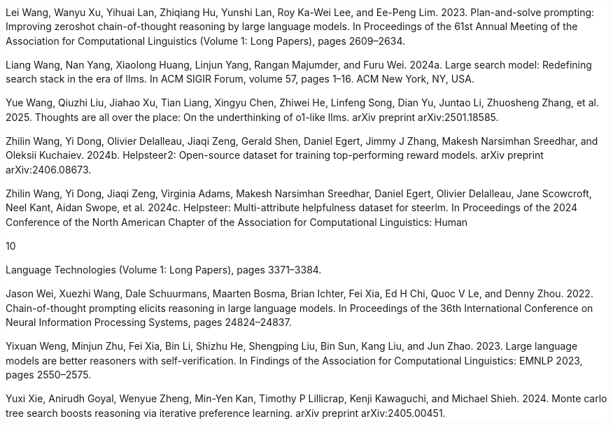 Lei Wang, Wanyu Xu, Yihuai Lan, Zhiqiang Hu,
Yunshi Lan, Roy Ka-Wei Lee, and Ee-Peng Lim.
2023. Plan-and-solve prompting: Improving zeroshot chain-of-thought reasoning by large language
models. In Proceedings of the 61st Annual Meeting
of the Association for Computational Linguistics
(Volume 1: Long Papers), pages 2609–2634.

Liang Wang, Nan Yang, Xiaolong Huang, Linjun Yang,
Rangan Majumder, and Furu Wei. 2024a. Large
search model: Redefining search stack in the era of
llms. In ACM SIGIR Forum, volume 57, pages 1–16.
ACM New York, NY, USA.

Yue Wang, Qiuzhi Liu, Jiahao Xu, Tian Liang, Xingyu
Chen, Zhiwei He, Linfeng Song, Dian Yu, Juntao
Li, Zhuosheng Zhang, et al. 2025. Thoughts are all
over the place: On the underthinking of o1-like llms.
arXiv preprint arXiv:2501.18585.

Zhilin Wang, Yi Dong, Olivier Delalleau, Jiaqi
Zeng, Gerald Shen, Daniel Egert, Jimmy J Zhang,
Makesh Narsimhan Sreedhar, and Oleksii Kuchaiev.
2024b. Helpsteer2: Open-source dataset for training top-performing reward models. arXiv preprint
arXiv:2406.08673.

Zhilin Wang, Yi Dong, Jiaqi Zeng, Virginia Adams,
Makesh Narsimhan Sreedhar, Daniel Egert, Olivier
Delalleau, Jane Scowcroft, Neel Kant, Aidan Swope,
et al. 2024c. Helpsteer: Multi-attribute helpfulness
dataset for steerlm. In Proceedings of the 2024
Conference of the North American Chapter of the
Association for Computational Linguistics: Human


10

Language Technologies (Volume 1: Long Papers),
pages 3371–3384.

Jason Wei, Xuezhi Wang, Dale Schuurmans, Maarten
Bosma, Brian Ichter, Fei Xia, Ed H Chi, Quoc V Le,
and Denny Zhou. 2022. Chain-of-thought prompting elicits reasoning in large language models. In
Proceedings of the 36th International Conference
on Neural Information Processing Systems, pages
24824–24837.

Yixuan Weng, Minjun Zhu, Fei Xia, Bin Li, Shizhu He,
Shengping Liu, Bin Sun, Kang Liu, and Jun Zhao.
2023. Large language models are better reasoners
with self-verification. In Findings of the Association
for Computational Linguistics: EMNLP 2023, pages
2550–2575.

Yuxi Xie, Anirudh Goyal, Wenyue Zheng, Min-Yen
Kan, Timothy P Lillicrap, Kenji Kawaguchi, and
Michael Shieh. 2024. Monte carlo tree search boosts
reasoning via iterative preference learning. arXiv
preprint arXiv:2405.00451.

